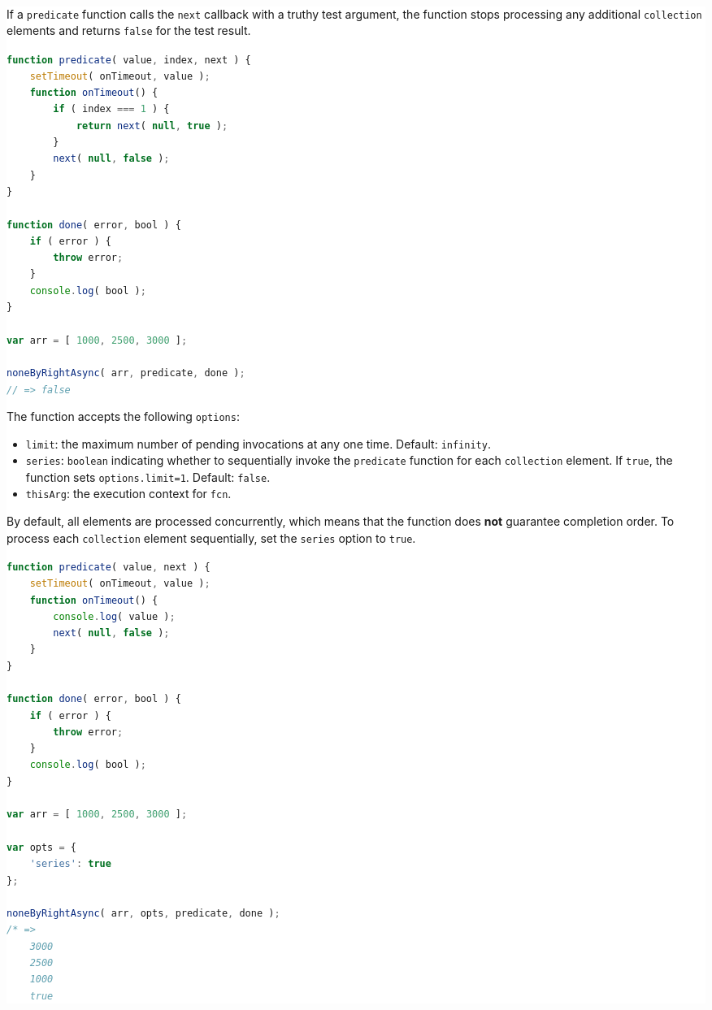 If a `predicate` function calls the `next` callback with a truthy test argument, the function stops processing any additional `collection` elements and returns `false` for the test result.

```javascript
function predicate( value, index, next ) {
    setTimeout( onTimeout, value );
    function onTimeout() {
        if ( index === 1 ) {
            return next( null, true );
        }
        next( null, false );
    }
}

function done( error, bool ) {
    if ( error ) {
        throw error;
    }
    console.log( bool );
}

var arr = [ 1000, 2500, 3000 ];

noneByRightAsync( arr, predicate, done );
// => false
```

The function accepts the following `options`:

-   `limit`: the maximum number of pending invocations at any one time. Default: `infinity`.
-   `series`: `boolean` indicating whether to sequentially invoke the `predicate` function for each `collection` element. If `true`, the function sets `options.limit=1`. Default: `false`.
-   `thisArg`: the execution context for `fcn`.

By default, all elements are processed concurrently, which means that the function does **not** guarantee completion order. To process each `collection` element sequentially, set the `series` option to `true`.

```javascript
function predicate( value, next ) {
    setTimeout( onTimeout, value );
    function onTimeout() {
        console.log( value );
        next( null, false );
    }
}

function done( error, bool ) {
    if ( error ) {
        throw error;
    }
    console.log( bool );
}

var arr = [ 1000, 2500, 3000 ];

var opts = {
    'series': true
};

noneByRightAsync( arr, opts, predicate, done );
/* =>
    3000
    2500
    1000
    true
```

[npm-image]: http://img.shields.io/npm/v/@stdlib/utils-async-none-by-right.svg
[npm-url]: https://npmjs.org/package/@stdlib/utils-async-none-by-right
[test-image]: https://github.com/stdlib-js/utils-async-none-by-right/actions/workflows/test.yml/badge.svg?branch=main
[test-url]: https://github.com/stdlib-js/utils-async-none-by-right/actions/workflows/test.yml?query=branch:main
[coverage-image]: https://img.shields.io/codecov/c/github/stdlib-js/utils-async-none-by-right/main.svg
[coverage-url]: https://codecov.io/github/stdlib-js/utils-async-none-by-right?branch=main
[chat-image]: https://img.shields.io/gitter/room/stdlib-js/stdlib.svg
[chat-url]: https://gitter.im/stdlib-js/stdlib/
[stdlib]: https://github.com/stdlib-js/stdlib
[stdlib-authors]: https://github.com/stdlib-js/stdlib/graphs/contributors
[umd]: https://github.com/umdjs/umd
[es-module]: https://developer.mozilla.org/en-US/docs/Web/JavaScript/Guide/Modules
[deno-url]: https://github.com/stdlib-js/utils-async-none-by-right/tree/deno
[umd-url]: https://github.com/stdlib-js/utils-async-none-by-right/tree/umd
[esm-url]: https://github.com/stdlib-js/utils-async-none-by-right/tree/esm
[stdlib-license]: https://raw.githubusercontent.com/stdlib-js/utils-async-none-by-right/main/LICENSE
[mdn-array]: https://developer.mozilla.org/en-US/docs/Web/JavaScript/Reference/Global_Objects/Array
[mdn-typed-array]: https://developer.mozilla.org/en-US/docs/Web/JavaScript/Reference/Global_Objects/TypedArray
[mdn-object]: https://developer.mozilla.org/en-US/docs/Web/JavaScript/Reference/Global_Objects/Object
[@stdlib/utils/async/any-by-right]: https://github.com/stdlib-js/utils-async-any-by-right/tree/esm
[@stdlib/utils/async/every-by-right]: https://github.com/stdlib-js/utils-async-every-by-right/tree/esm
[@stdlib/utils/async/for-each-right]: https://github.com/stdlib-js/utils-async-for-each-right/tree/esm
[@stdlib/utils/async/none-by]: https://github.com/stdlib-js/utils-async-none-by/tree/esm
[@stdlib/utils/none-by-right]: https://github.com/stdlib-js/utils-none-by-right/tree/esm
[@stdlib/utils/async/some-by-right]: https://github.com/stdlib-js/utils-async-some-by-right/tree/esm
